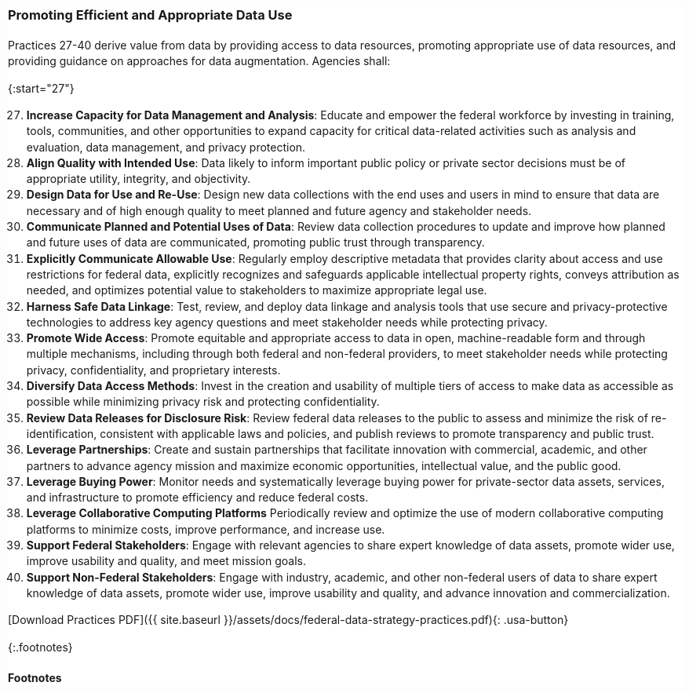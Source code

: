 ### Promoting Efficient and Appropriate Data Use

Practices 27-40 derive value from data by providing access to data resources, promoting appropriate use of data resources, and providing guidance on approaches for data augmentation. Agencies shall: 

{:start="27"}

27. **Increase Capacity for Data Management and Analysis**: Educate and empower the federal workforce by investing in training, tools, communities, and other opportunities to expand capacity for critical data-related activities such as analysis and evaluation, data management, and privacy protection.
28. **Align Quality with Intended Use**: Data likely to inform important public policy or private sector decisions must be of appropriate utility, integrity, and objectivity.
29. **Design Data for Use and Re-Use**: Design new data collections with the end uses and users in mind to ensure that data are necessary and of high enough quality to meet planned and future agency and stakeholder needs.
30. **Communicate Planned and Potential Uses of Data**: Review data collection procedures to update and improve how planned and future uses of data are communicated, promoting public trust through transparency.
31. **Explicitly Communicate Allowable Use**: Regularly employ descriptive metadata that provides clarity about access and use restrictions for federal data, explicitly recognizes and safeguards applicable intellectual property rights, conveys attribution as needed, and optimizes potential value to stakeholders to maximize appropriate legal use.
32. **Harness Safe Data Linkage**: Test, review, and deploy data linkage and analysis tools that use secure and privacy-protective technologies to address key agency questions and meet stakeholder needs while protecting privacy.
33. **Promote Wide Access**: Promote equitable and appropriate access to data in open, machine-readable form and through multiple mechanisms, including through both federal and non-federal providers, to meet stakeholder needs while protecting privacy, confidentiality, and proprietary interests.
34. **Diversify Data Access Methods**: Invest in the creation and usability of multiple tiers of access to make data as accessible as possible while minimizing privacy risk and protecting confidentiality.  
35. **Review Data Releases for Disclosure Risk**: Review federal data releases to the public to assess and minimize the risk of re-identification, consistent with applicable laws and policies, and publish reviews to promote transparency and public trust. 
36. **Leverage Partnerships**: Create and sustain partnerships that facilitate innovation with commercial, academic, and other partners to advance agency mission and maximize economic opportunities, intellectual value, and the public good.
37. **Leverage Buying Power**: Monitor needs and systematically leverage buying power for private-sector data assets, services, and infrastructure to promote efficiency and reduce federal costs.
38. **Leverage Collaborative Computing Platforms** Periodically review and optimize the use of modern collaborative computing platforms to minimize costs, improve performance, and increase use. 
39. **Support Federal Stakeholders**: Engage with relevant agencies to share expert knowledge of data assets, promote wider use, improve usability and quality, and meet mission goals.
40. **Support Non-Federal Stakeholders**: Engage with industry, academic, and other non-federal users of data to share expert knowledge of data assets, promote wider use, improve usability and quality, and advance innovation and commercialization.

[Download Practices PDF]({{ site.baseurl }}/assets/docs/federal-data-strategy-practices.pdf){: .usa-button}


{:.footnotes}
#### Footnotes
[^1]: Also known as evidence-building plans, such as in the Foundations for Evidence-based Policymaking Act of 2018.
